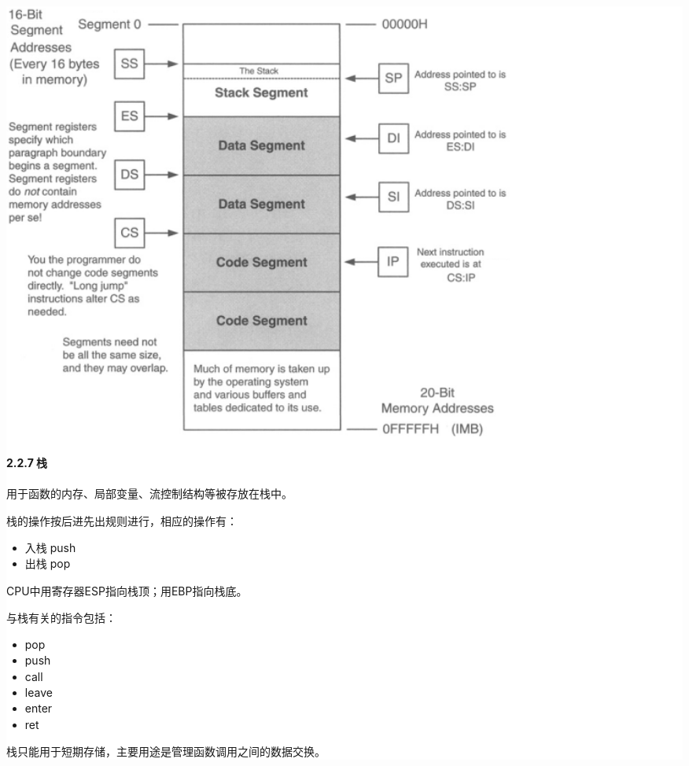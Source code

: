 <img src="images/06/real_mode_segmented_model.png" width="640" alt="" />

#### 2.2.7 栈

用于函数的内存、局部变量、流控制结构等被存放在栈中。

栈的操作按后进先出规则进行，相应的操作有：

- 入栈 push
- 出栈 pop

CPU中用寄存器ESP指向栈顶；用EBP指向栈底。

与栈有关的指令包括：

- pop
- push
- call
- leave
- enter
- ret

栈只能用于短期存储，主要用途是管理函数调用之间的数据交换。
